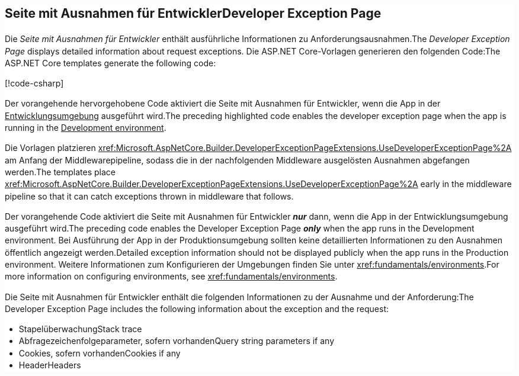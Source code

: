 ## <a name="developer-exception-page"></a><span data-ttu-id="7eddf-109">Seite mit Ausnahmen für Entwickler</span><span class="sxs-lookup"><span data-stu-id="7eddf-109">Developer Exception Page</span></span>

<span data-ttu-id="7eddf-110">Die *Seite mit Ausnahmen für Entwickler* enthält ausführliche Informationen zu Anforderungsausnahmen.</span><span class="sxs-lookup"><span data-stu-id="7eddf-110">The *Developer Exception Page* displays detailed information about request exceptions.</span></span> <span data-ttu-id="7eddf-111">Die ASP.NET Core-Vorlagen generieren den folgenden Code:</span><span class="sxs-lookup"><span data-stu-id="7eddf-111">The ASP.NET Core templates generate the following code:</span></span>

[!code-csharp[](error-handling/samples/5.x/ErrorHandlingSample/Startup.cs?name=snippet&highlight=3-6)]

<span data-ttu-id="7eddf-112">Der vorangehende hervorgehobene Code aktiviert die Seite mit Ausnahmen für Entwickler, wenn die App in der [Entwicklungsumgebung](xref:fundamentals/environments) ausgeführt wird.</span><span class="sxs-lookup"><span data-stu-id="7eddf-112">The preceding highlighted code enables the developer exception page when the app is running in the [Development environment](xref:fundamentals/environments).</span></span>

<span data-ttu-id="7eddf-113">Die Vorlagen platzieren <xref:Microsoft.AspNetCore.Builder.DeveloperExceptionPageExtensions.UseDeveloperExceptionPage%2A> am Anfang der Middlewarepipeline, sodass die in der nachfolgenden Middleware ausgelösten Ausnahmen abgefangen werden.</span><span class="sxs-lookup"><span data-stu-id="7eddf-113">The templates place <xref:Microsoft.AspNetCore.Builder.DeveloperExceptionPageExtensions.UseDeveloperExceptionPage%2A> early in the middleware pipeline so that it can catch exceptions thrown in middleware that follows.</span></span>

<span data-ttu-id="7eddf-114">Der vorangehende Code aktiviert die Seite mit Ausnahmen für Entwickler ***nur*** dann, wenn die App in der Entwicklungsumgebung ausgeführt wird.</span><span class="sxs-lookup"><span data-stu-id="7eddf-114">The preceding code enables the Developer Exception Page ***only*** when the app runs in the Development environment.</span></span> <span data-ttu-id="7eddf-115">Bei Ausführung der App in der Produktionsumgebung sollten keine detaillierten Informationen zu den Ausnahmen öffentlich angezeigt werden.</span><span class="sxs-lookup"><span data-stu-id="7eddf-115">Detailed exception information should not be displayed publicly when the app runs in the Production environment.</span></span> <span data-ttu-id="7eddf-116">Weitere Informationen zum Konfigurieren der Umgebungen finden Sie unter <xref:fundamentals/environments>.</span><span class="sxs-lookup"><span data-stu-id="7eddf-116">For more information on configuring environments, see <xref:fundamentals/environments>.</span></span>

<span data-ttu-id="7eddf-117">Die Seite mit Ausnahmen für Entwickler enthält die folgenden Informationen zu der Ausnahme und der Anforderung:</span><span class="sxs-lookup"><span data-stu-id="7eddf-117">The Developer Exception Page includes the following information about the exception and the request:</span></span>

* <span data-ttu-id="7eddf-118">Stapelüberwachung</span><span class="sxs-lookup"><span data-stu-id="7eddf-118">Stack trace</span></span>
* <span data-ttu-id="7eddf-119">Abfragezeichenfolgeparameter, sofern vorhanden</span><span class="sxs-lookup"><span data-stu-id="7eddf-119">Query string parameters if any</span></span>
* <span data-ttu-id="7eddf-120">Cookies, sofern vorhanden</span><span class="sxs-lookup"><span data-stu-id="7eddf-120">Cookies if any</span></span>
* <span data-ttu-id="7eddf-121">Header</span><span class="sxs-lookup"><span data-stu-id="7eddf-121">Headers</span></span>
